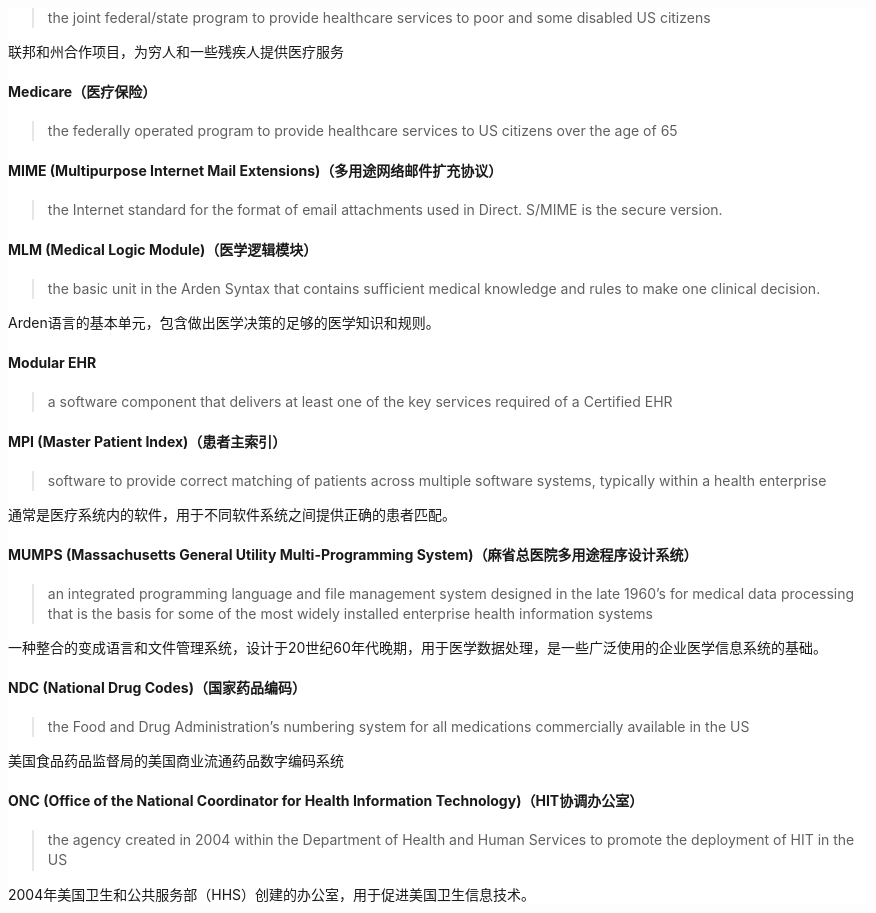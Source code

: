 > the joint federal/state program to provide healthcare services to poor and some disabled US citizens

联邦和州合作项目，为穷人和一些残疾人提供医疗服务

#### Medicare（医疗保险）

> the federally operated program to provide healthcare services to US citizens over the age of 65

#### MIME (Multipurpose Internet Mail Extensions)（多用途网络邮件扩充协议）

> the Internet standard for the format of email attachments used in Direct. S/MIME is the secure version.



#### MLM (Medical Logic Module)（医学逻辑模块）

> the basic unit in the Arden Syntax that contains sufficient medical knowledge and rules to make one clinical decision.

Arden语言的基本单元，包含做出医学决策的足够的医学知识和规则。

#### Modular EHR

> a software component that delivers at least one of the key services required of a Certified EHR

#### MPI (Master Patient Index)（患者主索引）

> software to provide correct matching of patients across multiple software systems, typically within a health enterprise

通常是医疗系统内的软件，用于不同软件系统之间提供正确的患者匹配。

#### MUMPS (Massachusetts General Utility Multi-Programming System)（麻省总医院多用途程序设计系统）

> an integrated programming language and file management system designed in the late 1960’s for medical data processing that is the basis for some of the most widely installed enterprise health information systems

一种整合的变成语言和文件管理系统，设计于20世纪60年代晚期，用于医学数据处理，是一些广泛使用的企业医学信息系统的基础。

#### NDC (National Drug Codes)（国家药品编码）

> the Food and Drug Administration’s numbering system for all medications commercially available in the US

美国食品药品监督局的美国商业流通药品数字编码系统

#### ONC (Office of the National Coordinator for Health Information Technology)（HIT协调办公室）

> the agency created in 2004 within the Department of Health and Human Services to promote the deployment of HIT in the US

2004年美国卫生和公共服务部（HHS）创建的办公室，用于促进美国卫生信息技术。
